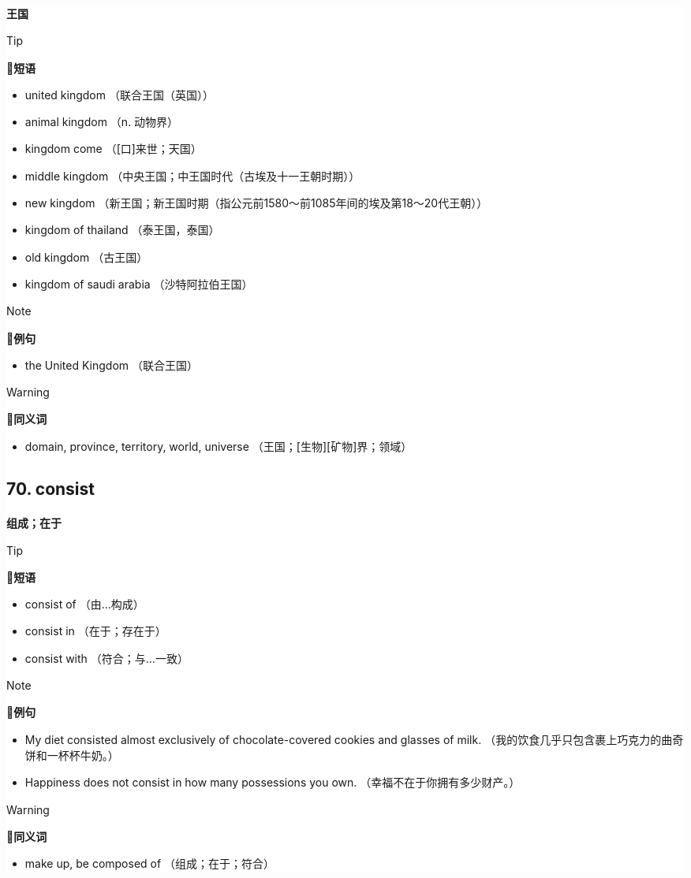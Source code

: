 **王国**

> [!TIP]
> **🤩短语**
> - united kingdom （联合王国（英国））
>
> - animal kingdom （n. 动物界）
>
> - kingdom come （[口]来世；天国）
>
> - middle kingdom （中央王国；中王国时代（古埃及十一王朝时期））
>
> - new kingdom （新王国；新王国时期（指公元前1580～前1085年间的埃及第18～20代王朝））
>
> - kingdom of thailand （泰王国，泰国）
>
> - old kingdom （古王国）
>
> - kingdom of saudi arabia （沙特阿拉伯王国）
>

> [!NOTE]
> **🎤例句**
> - the United Kingdom （联合王国）
>

> [!WARNING]
> **🤔同义词**
> - domain, province, territory, world, universe （王国；[生物][矿物]界；领域）
>

## 70. consist

**组成；在于**

> [!TIP]
> **🤩短语**
> - consist of （由…构成）
>
> - consist in （在于；存在于）
>
> - consist with （符合；与…一致）
>

> [!NOTE]
> **🎤例句**
> - My diet consisted almost exclusively of chocolate-covered cookies and glasses of milk. （我的饮食几乎只包含裹上巧克力的曲奇饼和一杯杯牛奶。）
>
> - Happiness does not consist in how many possessions you own. （幸福不在于你拥有多少财产。）
>

> [!WARNING]
> **🤔同义词**
> - make up, be composed of （组成；在于；符合）
>
